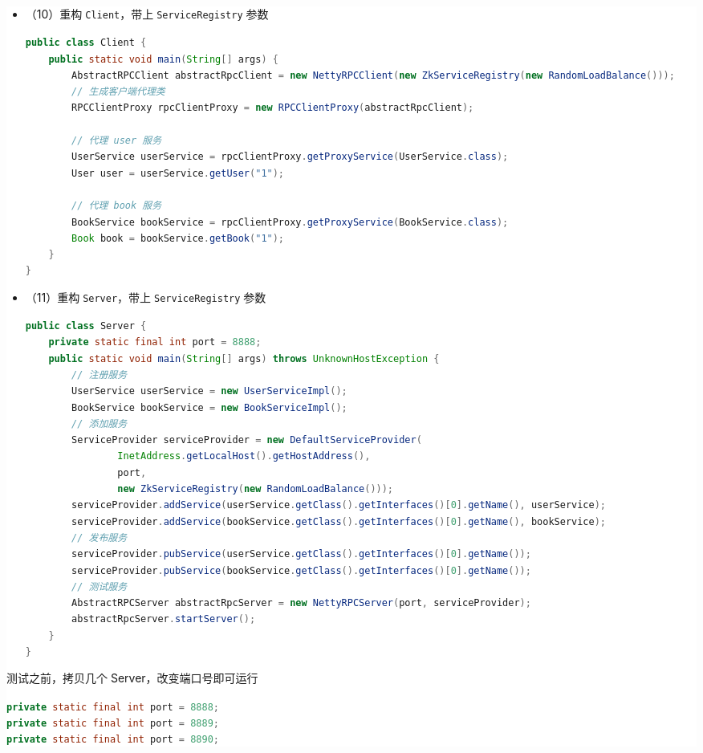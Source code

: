 - （10）重构 `Client`，带上 `ServiceRegistry` 参数

  ```java
  public class Client {
      public static void main(String[] args) {
          AbstractRPCClient abstractRpcClient = new NettyRPCClient(new ZkServiceRegistry(new RandomLoadBalance()));
          // 生成客户端代理类
          RPCClientProxy rpcClientProxy = new RPCClientProxy(abstractRpcClient);
  
          // 代理 user 服务
          UserService userService = rpcClientProxy.getProxyService(UserService.class);
          User user = userService.getUser("1");
  
          // 代理 book 服务
          BookService bookService = rpcClientProxy.getProxyService(BookService.class);
          Book book = bookService.getBook("1");
      }
  }
  ```

- （11）重构 `Server`，带上 `ServiceRegistry` 参数

  ```java
  public class Server {
      private static final int port = 8888;
      public static void main(String[] args) throws UnknownHostException {
          // 注册服务
          UserService userService = new UserServiceImpl();
          BookService bookService = new BookServiceImpl();
          // 添加服务
          ServiceProvider serviceProvider = new DefaultServiceProvider(
                  InetAddress.getLocalHost().getHostAddress(),
                  port,
                  new ZkServiceRegistry(new RandomLoadBalance()));
          serviceProvider.addService(userService.getClass().getInterfaces()[0].getName(), userService);
          serviceProvider.addService(bookService.getClass().getInterfaces()[0].getName(), bookService);
          // 发布服务
          serviceProvider.pubService(userService.getClass().getInterfaces()[0].getName());
          serviceProvider.pubService(bookService.getClass().getInterfaces()[0].getName());
          // 测试服务
          AbstractRPCServer abstractRpcServer = new NettyRPCServer(port, serviceProvider);
          abstractRpcServer.startServer();
      }
  }
  ```

测试之前，拷贝几个 Server，改变端口号即可运行

```java
private static final int port = 8888;
private static final int port = 8889;
private static final int port = 8890;
```
